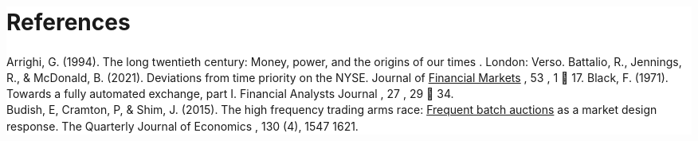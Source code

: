 # References  

Arrighi, G. (1994).  The long twentieth century: Money, power, and the origins of our times . London: Verso. Battalio, R., Jennings, R., & McDonald, B. (2021). Deviations from time priority on the NYSE.  Journal of [Financial Markets](../../Financial%20Markets%20and%20Institutions/Financial%20Markets%20and%20Institutions%20Lecture%20Notes.md) ,  53 , 1  17. Black, F. (1971). Towards a fully automated exchange, part I.  Financial Analysts Journal ,  27 , 29  34.  
Budish, E, Cramton, P, & Shim, J. (2015). The high frequency trading arms race: [Frequent batch auctions](../../Financial%20Markets%20and%20Institutions/III.%20Liquidity%20of%20Assets/Class%205-%20Private%20Information,%20Liquidity,%20and%20Securitization/The%20High%20Frequency%20Arms%20Race.md) as a market design response.  The Quarterly Journal of Economics ,  130 (4), 1547 1621.  
